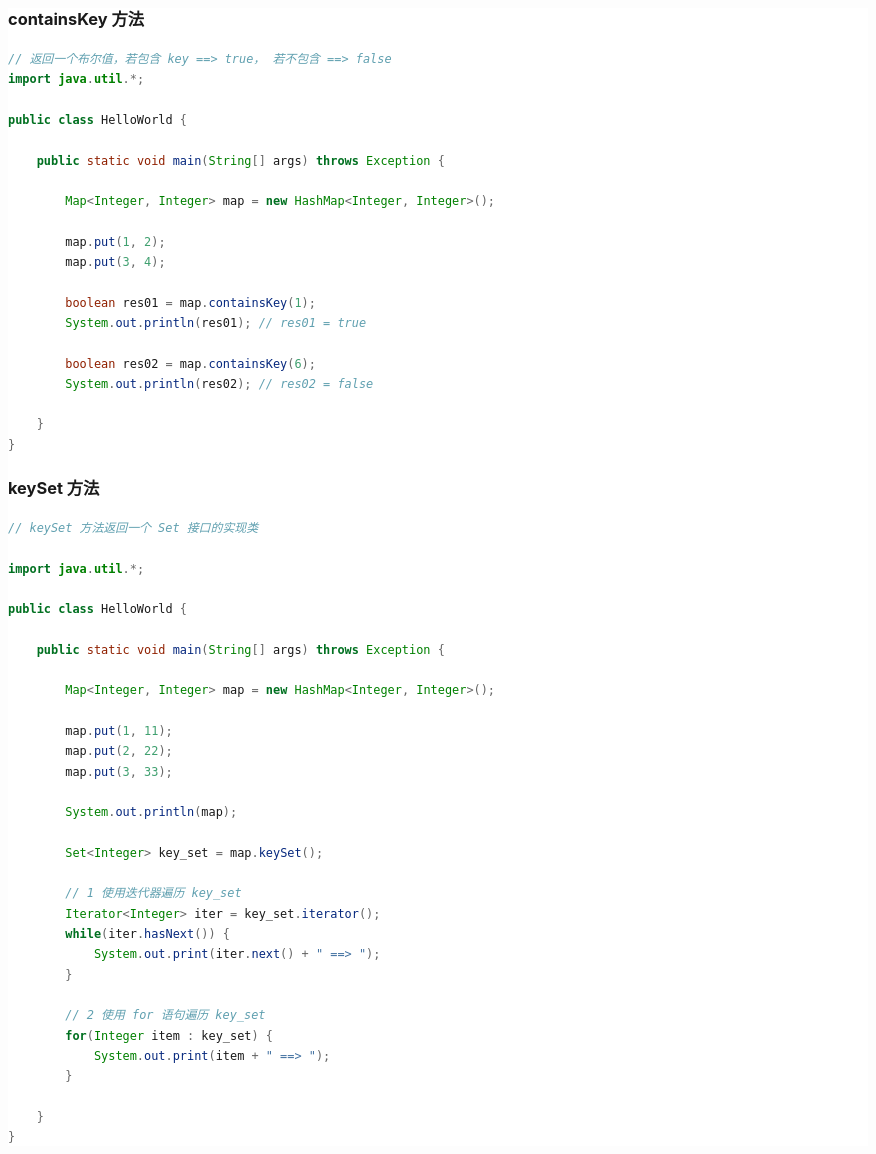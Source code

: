 



### containsKey 方法

```java
// 返回一个布尔值，若包含 key ==> true， 若不包含 ==> false
import java.util.*;

public class HelloWorld {

    public static void main(String[] args) throws Exception {

        Map<Integer, Integer> map = new HashMap<Integer, Integer>();

        map.put(1, 2);
        map.put(3, 4);

        boolean res01 = map.containsKey(1);
        System.out.println(res01); // res01 = true

        boolean res02 = map.containsKey(6);
        System.out.println(res02); // res02 = false

    }
}
```



### keySet 方法

```java
// keySet 方法返回一个 Set 接口的实现类

import java.util.*;

public class HelloWorld {

    public static void main(String[] args) throws Exception {

        Map<Integer, Integer> map = new HashMap<Integer, Integer>();

        map.put(1, 11);
        map.put(2, 22);
        map.put(3, 33);

        System.out.println(map);

        Set<Integer> key_set = map.keySet();

        // 1 使用迭代器遍历 key_set
        Iterator<Integer> iter = key_set.iterator();
        while(iter.hasNext()) {
            System.out.print(iter.next() + " ==> ");
        }

        // 2 使用 for 语句遍历 key_set
        for(Integer item : key_set) {
            System.out.print(item + " ==> ");
        }

    }
}
```
